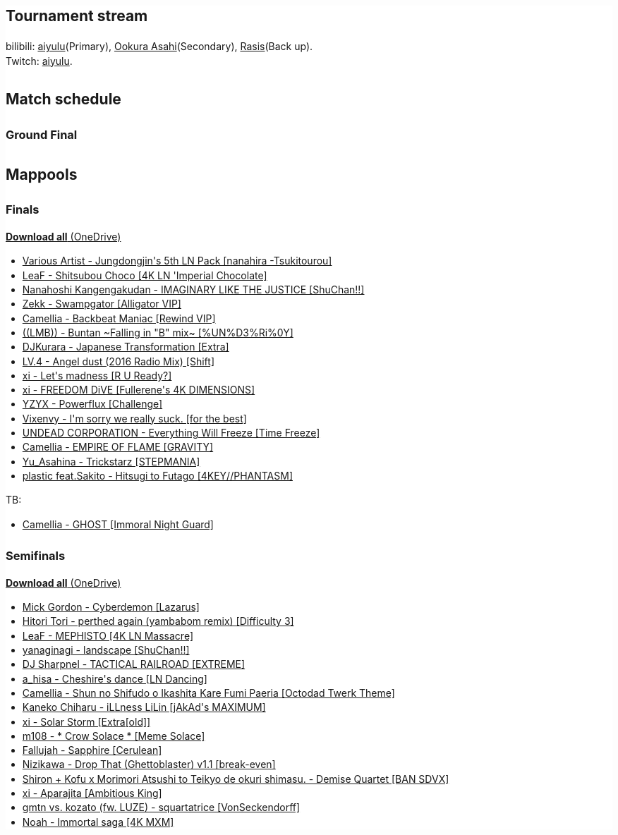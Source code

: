 ## Tournament stream

bilibili: [aiyulu](http://live.bilibili.com/10183)(Primary), [Ookura Asahi](http://live.bilibili.com/272810)(Secondary), [Rasis](http://live.bilibili.com/5333)(Back up).   
Twitch: [aiyulu](https://www.twitch.tv/aiyulu).

## Match schedule

### Ground Final


## Mappools

### Finals

[**Download all** (OneDrive)](https://1drv.ms/u/s!AuGED5b9f0uloUllsnHx59aQyaoa)
- [Various Artist - Jungdongjin's 5th LN Pack \[nanahira -Tsukitourou\]](https://osu.ppy.sh/b/1301846)
- [LeaF - Shitsubou Choco \[4K LN 'Imperial Chocolate\]](https://osu.ppy.sh/b/1273424)
- [Nanahoshi Kangengakudan - IMAGINARY LIKE THE JUSTICE \[ShuChan!!\]](https://osu.ppy.sh/b/1165250)
- [Zekk - Swampgator \[Alligator VIP\]](https://osu.ppy.sh/b/1241284)
- [Camellia - Backbeat Maniac \[Rewind VIP\]](https://osu.ppy.sh/b/1242696)
- [((LMB)) - Buntan \~Falling in "B" mix\~ \[%UN%D3%Ri%0Y\]](https://osu.ppy.sh/b/1206728)
- [DJKurara - Japanese Transformation \[Extra\]](https://osu.ppy.sh/b/1105693)
- [LV.4 - Angel dust (2016 Radio Mix) \[Shift\]](https://osu.ppy.sh/b/1265848)
- [xi - Let's madness \[R U Ready?\]](https://osu.ppy.sh/b/1118209)
- [xi - FREEDOM DiVE \[Fullerene's 4K DIMENSIONS\]](https://osu.ppy.sh/b/473228)
- [YZYX - Powerflux \[Challenge\]](https://osu.ppy.sh/b/850891)
- [Vixenvy - I'm sorry we really suck. \[for the best\]](https://osu.ppy.sh/b/1145475)
- [UNDEAD CORPORATION - Everything Will Freeze \[Time Freeze\]](https://osu.ppy.sh/b/673308)
- [Camellia - EMPIRE OF FLAME \[GRAVITY\]](https://osu.ppy.sh/b/901134)
- [Yu_Asahina - Trickstarz \[STEPMANIA\]](https://osu.ppy.sh/b/770548)
- [plastic feat.Sakito - Hitsugi to Futago \[4KEY//PHANTASM\]](https://osu.ppy.sh/b/1097111)

TB:
- [Camellia - GHOST \[Immoral Night Guard\]](https://osu.ppy.sh/b/1206398)

### Semifinals

[**Download all** (OneDrive)](https://1drv.ms/u/s!Akj69f-fUdi3hSV0mmh3EYXWfOwz)
- [Mick Gordon - Cyberdemon \[Lazarus\]](https://osu.ppy.sh/b/1231110)
- [Hitori Tori - perthed again (yambabom remix) \[Difficulty 3\]](https://osu.ppy.sh/b/1207006)
- [LeaF - MEPHISTO \[4K LN Massacre\]](https://osu.ppy.sh/b/1134593)
- [yanaginagi - landscape \[ShuChan!!\]](https://osu.ppy.sh/b/1147214)
- [DJ Sharpnel - TACTICAL RAILROAD \[EXTREME\]](https://osu.ppy.sh/b/1119190)
- [a_hisa - Cheshire's dance \[LN Dancing\]](https://osu.ppy.sh/b/1175264)
- [Camellia - Shun no Shifudo o Ikashita Kare Fumi Paeria \[Octodad Twerk Theme\]](https://osu.ppy.sh/b/1036648)
- [Kaneko Chiharu - iLLness LiLin \[jAkAd's MAXIMUM\]](https://osu.ppy.sh/b/1245015)
- [xi - Solar Storm \[Extra[old]\]](https://osu.ppy.sh/b/989233)
- [m108 - * Crow Solace * \[Meme Solace\]](https://osu.ppy.sh/b/1201027)
- [Fallujah - Sapphire \[Cerulean\]](https://osu.ppy.sh/b/970464)
- [Nizikawa - Drop That (Ghettoblaster) v1.1 \[break-even\]](https://osu.ppy.sh/b/972575)
- [Shiron + Kofu x Morimori Atsushi to Teikyo de okuri shimasu. - Demise Quartet \[BAN SDVX\]](https://osu.ppy.sh/b/1229459)
- [xi - Aparajita \[Ambitious King\]](https://osu.ppy.sh/b/1206343)
- [gmtn vs. kozato (fw. LUZE) - squartatrice \[VonSeckendorff\]](https://osu.ppy.sh/b/898932)
- [Noah - Immortal saga \[4K MXM\]](https://osu.ppy.sh/b/1349837)


[CN]: /wiki/shared/flag/CN.gif "China"
[UK]: /wiki/shared/flag/GB.gif "Great Britain"
[TW]: /wiki/shared/flag/TW.gif "Taiwan"
[MY]: /wiki/shared/flag/MY.gif "Malaysia"
[AU]: /wiki/shared/flag/AU.gif "Australia"
[SG]: /wiki/shared/flag/SG.gif "Singapore"
[HK]: /wiki/shared/flag/HK.gif "Hong Kong"
[CA]: /wiki/shared/flag/CA.gif "Canada"